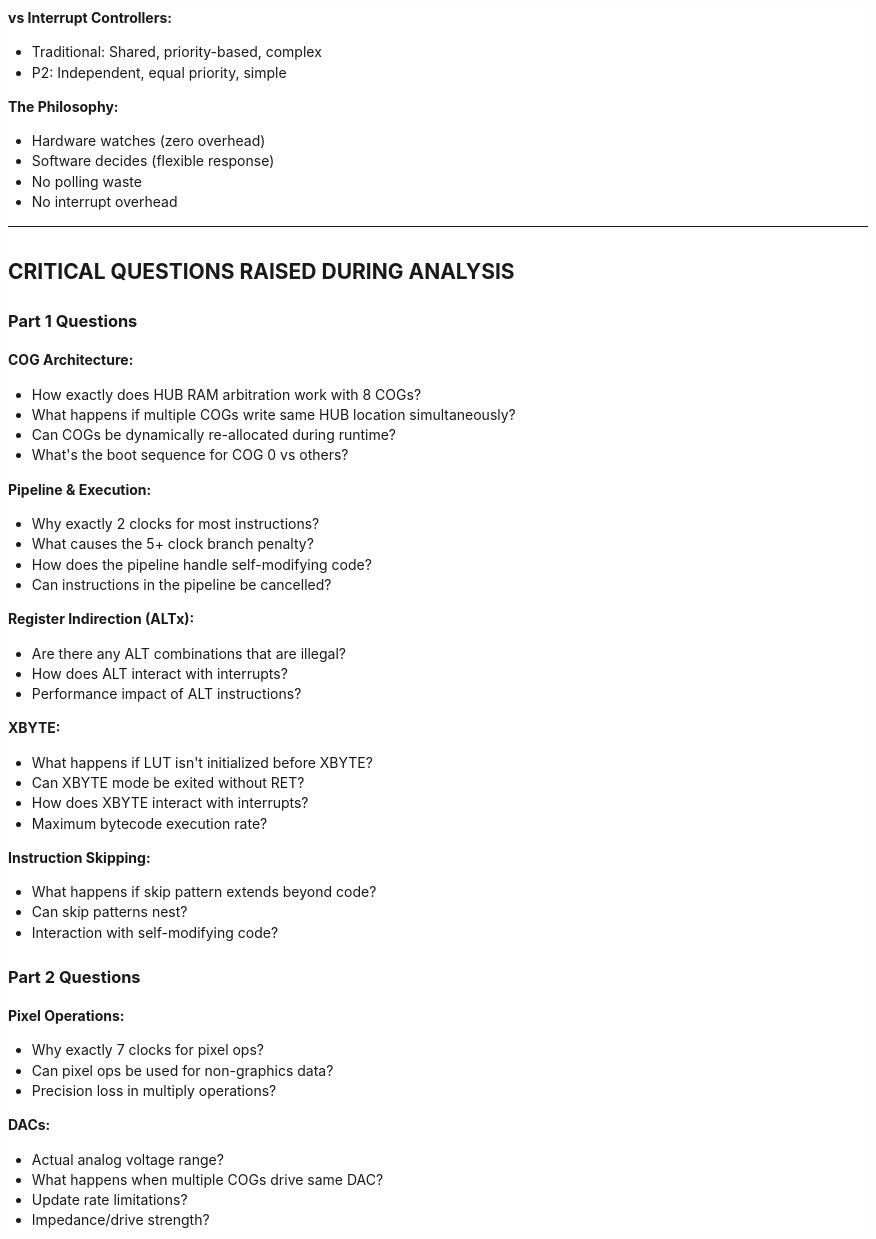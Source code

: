 **vs Interrupt Controllers:**
- Traditional: Shared, priority-based, complex
- P2: Independent, equal priority, simple

**The Philosophy:**
- Hardware watches (zero overhead)
- Software decides (flexible response)
- No polling waste
- No interrupt overhead

---

## CRITICAL QUESTIONS RAISED DURING ANALYSIS

### Part 1 Questions

**COG Architecture:**
- How exactly does HUB RAM arbitration work with 8 COGs?
- What happens if multiple COGs write same HUB location simultaneously?
- Can COGs be dynamically re-allocated during runtime?
- What's the boot sequence for COG 0 vs others?

**Pipeline & Execution:**
- Why exactly 2 clocks for most instructions?
- What causes the 5+ clock branch penalty?
- How does the pipeline handle self-modifying code?
- Can instructions in the pipeline be cancelled?

**Register Indirection (ALTx):**
- Are there any ALT combinations that are illegal?
- How does ALT interact with interrupts?
- Performance impact of ALT instructions?

**XBYTE:**
- What happens if LUT isn't initialized before XBYTE?
- Can XBYTE mode be exited without RET?
- How does XBYTE interact with interrupts?
- Maximum bytecode execution rate?

**Instruction Skipping:**
- What happens if skip pattern extends beyond code?
- Can skip patterns nest?
- Interaction with self-modifying code?

### Part 2 Questions

**Pixel Operations:**
- Why exactly 7 clocks for pixel ops?
- Can pixel ops be used for non-graphics data?
- Precision loss in multiply operations?

**DACs:**
- Actual analog voltage range?
- What happens when multiple COGs drive same DAC?
- Update rate limitations?
- Impedance/drive strength?
